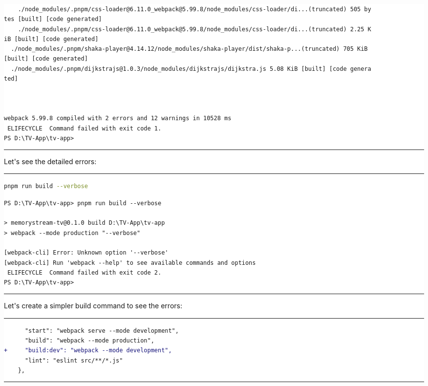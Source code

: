 ```
    ./node_modules/.pnpm/css-loader@6.11.0_webpack@5.99.8/node_modules/css-loader/di...(truncated) 505 by
tes [built] [code generated]
    ./node_modules/.pnpm/css-loader@6.11.0_webpack@5.99.8/node_modules/css-loader/di...(truncated) 2.25 K
iB [built] [code generated]
  ./node_modules/.pnpm/shaka-player@4.14.12/node_modules/shaka-player/dist/shaka-p...(truncated) 705 KiB 
[built] [code generated]
  ./node_modules/.pnpm/dijkstrajs@1.0.3/node_modules/dijkstrajs/dijkstra.js 5.08 KiB [built] [code genera
ted]
  


webpack 5.99.8 compiled with 2 errors and 12 warnings in 10528 ms
 ELIFECYCLE  Command failed with exit code 1.
PS D:\TV-App\tv-app>
```

---

Let's see the detailed errors:

---

```bash
pnpm run build --verbose
```

```
PS D:\TV-App\tv-app> pnpm run build --verbose

> memorystream-tv@0.1.0 build D:\TV-App\tv-app
> webpack --mode production "--verbose"

[webpack-cli] Error: Unknown option '--verbose'
[webpack-cli] Run 'webpack --help' to see available commands and options
 ELIFECYCLE  Command failed with exit code 2.
PS D:\TV-App\tv-app>
```

---

Let's create a simpler build command to see the errors:

---

```diff
      "start": "webpack serve --mode development",
      "build": "webpack --mode production",
+     "build:dev": "webpack --mode development",
      "lint": "eslint src/**/*.js"
    },
```

---